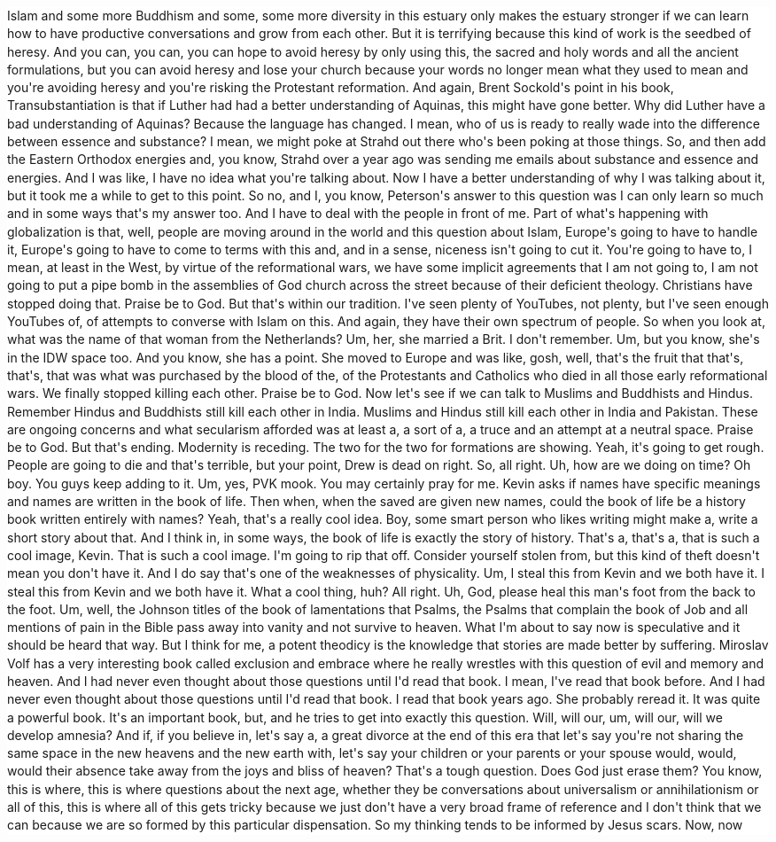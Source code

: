 Islam and some more Buddhism and some, some more diversity in this estuary only makes the estuary stronger if we can learn how to have productive conversations and grow from each other. But it is terrifying because this kind of work is the seedbed of heresy. And you can, you can, you can hope to avoid heresy by only using this, the sacred and holy words and all the ancient formulations, but you can avoid heresy and lose your church because your words no longer mean what they used to mean and you're avoiding heresy and you're risking the Protestant reformation. And again, Brent Sockold's point in his book, Transubstantiation is that if Luther had had a better understanding of Aquinas, this might have gone better. Why did Luther have a bad understanding of Aquinas? Because the language has changed. I mean, who of us is ready to really wade into the difference between essence and substance? I mean, we might poke at Strahd out there who's been poking at those things. So, and then add the Eastern Orthodox energies and, you know, Strahd over a year ago was sending me emails about substance and essence and energies. And I was like, I have no idea what you're talking about. Now I have a better understanding of why I was talking about it, but it took me a while to get to this point. So no, and I, you know, Peterson's answer to this question was I can only learn so much and in some ways that's my answer too. And I have to deal with the people in front of me. Part of what's happening with globalization is that, well, people are moving around in the world and this question about Islam, Europe's going to have to handle it, Europe's going to have to come to terms with this and, and in a sense, niceness isn't going to cut it. You're going to have to, I mean, at least in the West, by virtue of the reformational wars, we have some implicit agreements that I am not going to, I am not going to put a pipe bomb in the assemblies of God church across the street because of their deficient theology. Christians have stopped doing that. Praise be to God. But that's within our tradition. I've seen plenty of YouTubes, not plenty, but I've seen enough YouTubes of, of attempts to converse with Islam on this. And again, they have their own spectrum of people. So when you look at, what was the name of that woman from the Netherlands? Um, her, she married a Brit. I don't remember. Um, but you know, she's in the IDW space too. And you know, she has a point. She moved to Europe and was like, gosh, well, that's the fruit that that's, that's, that was what was purchased by the blood of the, of the Protestants and Catholics who died in all those early reformational wars. We finally stopped killing each other. Praise be to God. Now let's see if we can talk to Muslims and Buddhists and Hindus. Remember Hindus and Buddhists still kill each other in India. Muslims and Hindus still kill each other in India and Pakistan. These are ongoing concerns and what secularism afforded was at least a, a sort of a, a truce and an attempt at a neutral space. Praise be to God. But that's ending. Modernity is receding. The two for the two for formations are showing. Yeah, it's going to get rough. People are going to die and that's terrible, but your point, Drew is dead on right. So, all right. Uh, how are we doing on time? Oh boy. You guys keep adding to it. Um, yes, PVK mook. You may certainly pray for me. Kevin asks if names have specific meanings and names are written in the book of life. Then when, when the saved are given new names, could the book of life be a history book written entirely with names? Yeah, that's a really cool idea. Boy, some smart person who likes writing might make a, write a short story about that. And I think in, in some ways, the book of life is exactly the story of history. That's a, that's a, that is such a cool image, Kevin. That is such a cool image. I'm going to rip that off. Consider yourself stolen from, but this kind of theft doesn't mean you don't have it. And I do say that's one of the weaknesses of physicality. Um, I steal this from Kevin and we both have it. I steal this from Kevin and we both have it. What a cool thing, huh? All right. Uh, God, please heal this man's foot from the back to the foot. Um, well, the Johnson titles of the book of lamentations that Psalms, the Psalms that complain the book of Job and all mentions of pain in the Bible pass away into vanity and not survive to heaven. What I'm about to say now is speculative and it should be heard that way. But I think for me, a potent theodicy is the knowledge that stories are made better by suffering. Miroslav Volf has a very interesting book called exclusion and embrace where he really wrestles with this question of evil and memory and heaven. And I had never even thought about those questions until I'd read that book. I mean, I've read that book before. And I had never even thought about those questions until I'd read that book. I read that book years ago. She probably reread it. It was quite a powerful book. It's an important book, but, and he tries to get into exactly this question. Will, will our, um, will our, will we develop amnesia? And if, if you believe in, let's say a, a great divorce at the end of this era that let's say you're not sharing the same space in the new heavens and the new earth with, let's say your children or your parents or your spouse would, would, would their absence take away from the joys and bliss of heaven? That's a tough question. Does God just erase them? You know, this is where, this is where questions about the next age, whether they be conversations about universalism or annihilationism or all of this, this is where all of this gets tricky because we just don't have a very broad frame of reference and I don't think that we can because we are so formed by this particular dispensation. So my thinking tends to be informed by Jesus scars. Now, now